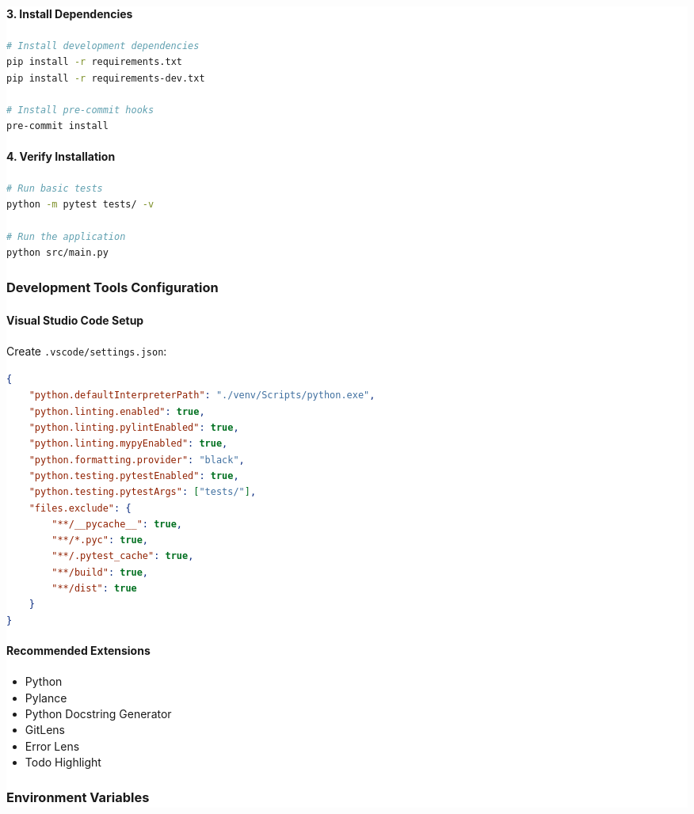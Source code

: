#### 3. Install Dependencies
```bash
# Install development dependencies
pip install -r requirements.txt
pip install -r requirements-dev.txt

# Install pre-commit hooks
pre-commit install
```

#### 4. Verify Installation
```bash
# Run basic tests
python -m pytest tests/ -v

# Run the application
python src/main.py
```

### Development Tools Configuration

#### Visual Studio Code Setup
Create `.vscode/settings.json`:
```json
{
    "python.defaultInterpreterPath": "./venv/Scripts/python.exe",
    "python.linting.enabled": true,
    "python.linting.pylintEnabled": true,
    "python.linting.mypyEnabled": true,
    "python.formatting.provider": "black",
    "python.testing.pytestEnabled": true,
    "python.testing.pytestArgs": ["tests/"],
    "files.exclude": {
        "**/__pycache__": true,
        "**/*.pyc": true,
        "**/.pytest_cache": true,
        "**/build": true,
        "**/dist": true
    }
}
```

#### Recommended Extensions
- Python
- Pylance
- Python Docstring Generator
- GitLens
- Error Lens
- Todo Highlight

### Environment Variables
